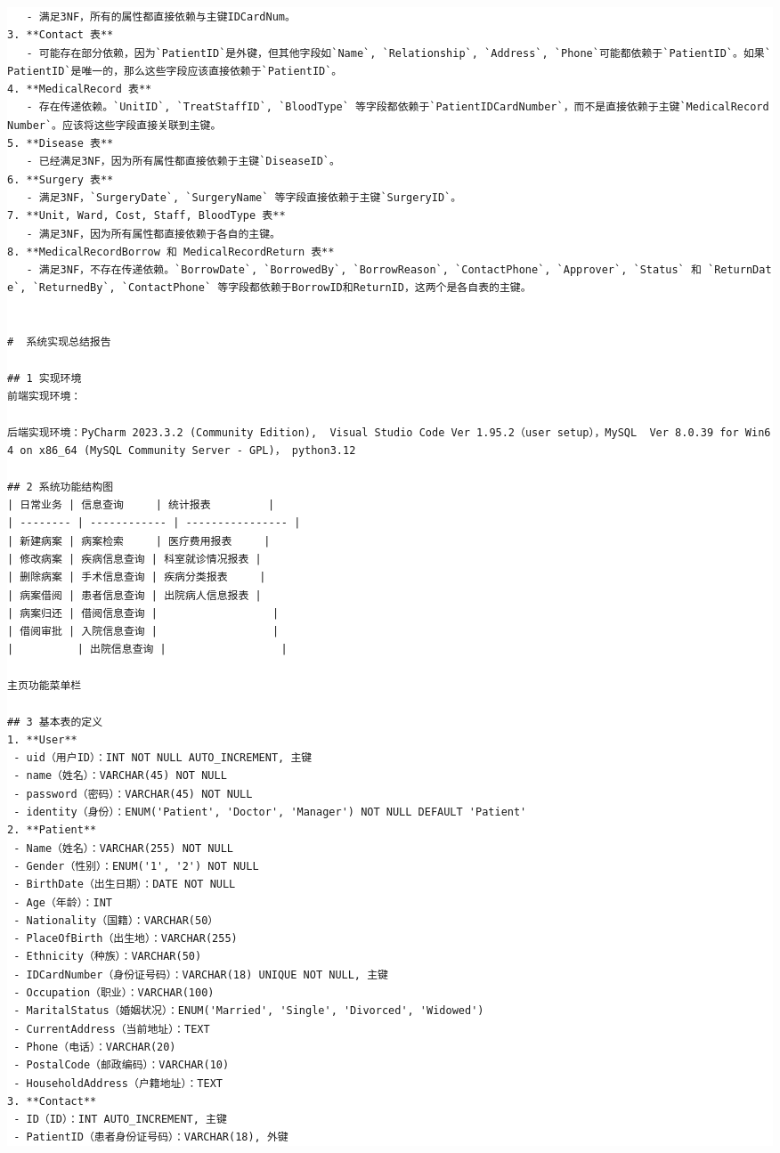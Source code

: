   ```
     - 满足3NF，所有的属性都直接依赖与主键IDCardNum。
  3. **Contact 表**
     - 可能存在部分依赖，因为`PatientID`是外键，但其他字段如`Name`, `Relationship`, `Address`, `Phone`可能都依赖于`PatientID`。如果`PatientID`是唯一的，那么这些字段应该直接依赖于`PatientID`。
  4. **MedicalRecord 表**
     - 存在传递依赖。`UnitID`, `TreatStaffID`, `BloodType` 等字段都依赖于`PatientIDCardNumber`，而不是直接依赖于主键`MedicalRecordNumber`。应该将这些字段直接关联到主键。
  5. **Disease 表**
     - 已经满足3NF，因为所有属性都直接依赖于主键`DiseaseID`。
  6. **Surgery 表**
     - 满足3NF，`SurgeryDate`, `SurgeryName` 等字段直接依赖于主键`SurgeryID`。
  7. **Unit, Ward, Cost, Staff, BloodType 表**
     - 满足3NF，因为所有属性都直接依赖于各自的主键。
  8. **MedicalRecordBorrow 和 MedicalRecordReturn 表**
     - 满足3NF，不存在传递依赖。`BorrowDate`, `BorrowedBy`, `BorrowReason`, `ContactPhone`, `Approver`, `Status` 和 `ReturnDate`, `ReturnedBy`, `ContactPhone` 等字段都依赖于BorrowID和ReturnID，这两个是各自表的主键。


#  系统实现总结报告

## 1 实现环境
前端实现环境：

后端实现环境：PyCharm 2023.3.2 (Community Edition),  Visual Studio Code Ver 1.95.2（user setup），MySQL  Ver 8.0.39 for Win64 on x86_64 (MySQL Community Server - GPL)， python3.12

## 2 系统功能结构图
| 日常业务 | 信息查询     | 统计报表         |
| -------- | ------------ | ---------------- |
| 新建病案 | 病案检索     | 医疗费用报表     |
| 修改病案 | 疾病信息查询 | 科室就诊情况报表 |
| 删除病案 | 手术信息查询 | 疾病分类报表     |
| 病案借阅 | 患者信息查询 | 出院病人信息报表 |
| 病案归还 | 借阅信息查询 |                  |
| 借阅审批 | 入院信息查询 |                  |
|          | 出院信息查询 |                  |

主页功能菜单栏

## 3 基本表的定义
1. **User**
   - uid（用户ID）：INT NOT NULL AUTO_INCREMENT, 主键
   - name（姓名）：VARCHAR(45) NOT NULL
   - password（密码）：VARCHAR(45) NOT NULL
   - identity（身份）：ENUM('Patient', 'Doctor', 'Manager') NOT NULL DEFAULT 'Patient'
2. **Patient**
   - Name（姓名）：VARCHAR(255) NOT NULL
   - Gender（性别）：ENUM('1', '2') NOT NULL
   - BirthDate（出生日期）：DATE NOT NULL
   - Age（年龄）：INT
   - Nationality（国籍）：VARCHAR(50）
   - PlaceOfBirth（出生地）：VARCHAR(255)
   - Ethnicity（种族）：VARCHAR(50)
   - IDCardNumber（身份证号码）：VARCHAR(18) UNIQUE NOT NULL, 主键
   - Occupation（职业）：VARCHAR(100)
   - MaritalStatus（婚姻状况）：ENUM('Married', 'Single', 'Divorced', 'Widowed')
   - CurrentAddress（当前地址）：TEXT
   - Phone（电话）：VARCHAR(20)
   - PostalCode（邮政编码）：VARCHAR(10)
   - HouseholdAddress（户籍地址）：TEXT
3. **Contact**
   - ID（ID）：INT AUTO_INCREMENT, 主键
   - PatientID（患者身份证号码）：VARCHAR(18), 外键
  ```
